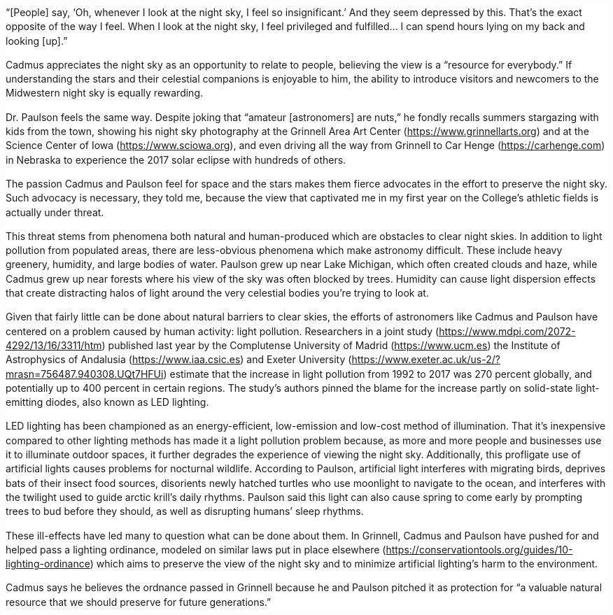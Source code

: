 
“[People] say, ‘Oh, whenever I look at the night sky, I feel so insignificant.’ And they seem depressed by this. That’s the exact opposite of the way I feel. When I look at the night sky, I feel privileged and fulfilled... I can spend hours lying on my back and looking [up].”


Cadmus appreciates the night sky as an opportunity to relate to people, believing the view is a “resource for everybody.” If understanding the stars and their celestial companions is enjoyable to him, the ability to introduce visitors and newcomers to the Midwestern night sky is equally rewarding. 


Dr. Paulson feels the same way. Despite joking that “amateur [astronomers] are nuts,” he fondly recalls summers stargazing with kids from the town, showing his night sky photography at the Grinnell Area Art Center (https://www.grinnellarts.org) and at the Science Center of Iowa (https://www.sciowa.org), and even driving all the way from Grinnell to Car Henge (https://carhenge.com) in Nebraska to experience the 2017 solar eclipse with hundreds of others. 


The passion Cadmus and Paulson feel for space and the stars makes them fierce advocates in the effort to preserve the night sky. Such advocacy is necessary, they told me, because the view that captivated me in my first year on the College’s athletic fields is actually under threat.


This threat stems from phenomena both natural and human-produced which are obstacles to clear night skies. In addition to light pollution from populated areas, there are less-obvious phenomena which make astronomy difficult. These include heavy greenery, humidity, and large bodies of water. Paulson grew up near Lake Michigan, which often created clouds and haze, while Cadmus grew up near forests where his view of the sky was often blocked by trees. Humidity can cause light dispersion effects that create distracting halos of light around the very celestial bodies you’re trying to look at. 


Given that fairly little can be done about natural barriers to clear skies, the efforts of astronomers like Cadmus and Paulson have centered on a problem caused by human activity: light pollution. Researchers in a joint study (https://www.mdpi.com/2072-4292/13/16/3311/htm) published last year by the Complutense University of Madrid (https://www.ucm.es) the Institute of Astrophysics of Andalusia (https://www.iaa.csic.es) and Exeter University (https://www.exeter.ac.uk/us-2/?mrasn=756487.940308.UQt7HFUi) estimate that the increase in light pollution from 1992 to 2017 was 270 percent globally, and potentially up to 400 percent in certain regions. The study’s authors pinned the blame for the increase partly on solid-state light-emitting diodes, also known as LED lighting. 


LED lighting has been championed as an energy-efficient, low-emission and low-cost method of illumination. That it’s inexpensive compared to other lighting methods has made it a light pollution problem because, as more and more people and businesses use it to illuminate outdoor spaces, it further degrades the experience of viewing the night sky. Additionally, this profligate use of artificial lights causes problems for nocturnal wildlife. According to Paulson, artificial light interferes with migrating birds, deprives bats of their insect food sources, disorients newly hatched turtles who use moonlight to navigate to the ocean, and interferes with the twilight used to guide arctic krill’s daily rhythms. Paulson said this light can also cause spring to come early by prompting trees to bud before they should, as well as disrupting humans’ sleep rhythms. 


These ill-effects have led many to question what can be done about them. In Grinnell, Cadmus and Paulson have pushed for and helped pass a lighting ordinance, modeled on similar laws put in place elsewhere (https://conservationtools.org/guides/10-lighting-ordinance) which aims to preserve the view of the night sky and to minimize artificial lighting’s harm to the environment. 


Cadmus says he believes the ordnance passed in Grinnell because he and Paulson pitched it as protection for “a valuable natural resource that we should preserve for future generations.” 
